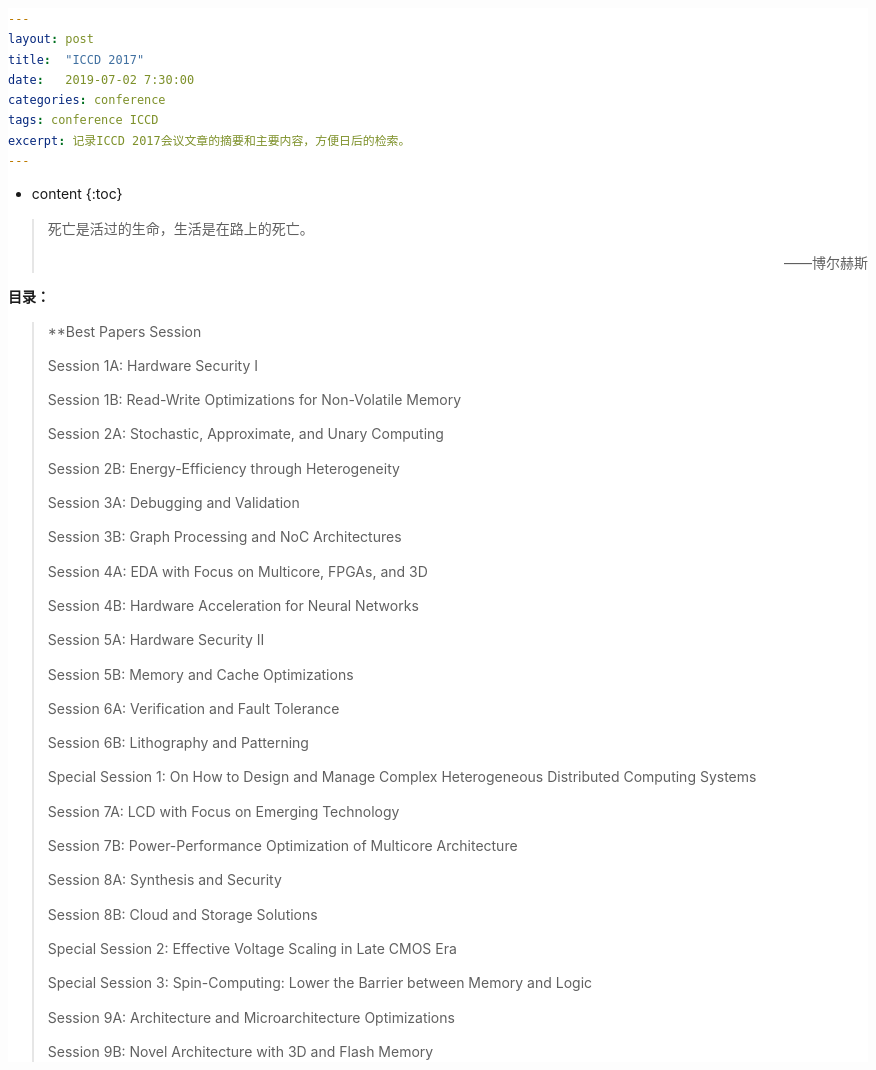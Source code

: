 ```yaml
---
layout: post
title:  "ICCD 2017"
date:   2019-07-02 7:30:00
categories: conference
tags: conference ICCD
excerpt: 记录ICCD 2017会议文章的摘要和主要内容，方便日后的检索。
---
```


* content
{:toc}
> 死亡是活过的生命，生活是在路上的死亡。
>
> <p align="right">——博尔赫斯　　</p>



**目录：**

> **Best Papers Session    
>
> Session 1A: Hardware Security I          
>
> Session 1B: Read-Write Optimizations for Non-Volatile Memory    
>
> Session 2A: Stochastic, Approximate, and Unary Computing
>
> Session 2B: Energy-Efficiency through Heterogeneity
>
> Session 3A: Debugging and Validation
>
> Session 3B: Graph Processing and NoC Architectures
>
> Session 4A: EDA with Focus on Multicore, FPGAs, and 3D
>
> Session 4B: Hardware Acceleration for Neural Networks
>
> Session 5A: Hardware Security II
>
> Session 5B: Memory and Cache Optimizations
>
> Session 6A: Verification and Fault Tolerance
>
> Session 6B: Lithography and Patterning
>
> Special Session 1: On How to Design and Manage Complex Heterogeneous Distributed Computing Systems
>
> Session 7A: LCD with Focus on Emerging Technology
>
> Session 7B: Power-Performance Optimization of Multicore Architecture
>
> Session 8A: Synthesis and Security
>
> Session 8B: Cloud and Storage Solutions
>
> Special Session 2: Effective Voltage Scaling in Late CMOS Era
>
> Special Session 3: Spin-Computing: Lower the Barrier between Memory and Logic
>
> Session 9A: Architecture and Microarchitecture Optimizations
>
> Session 9B: Novel Architecture with 3D and Flash Memory
